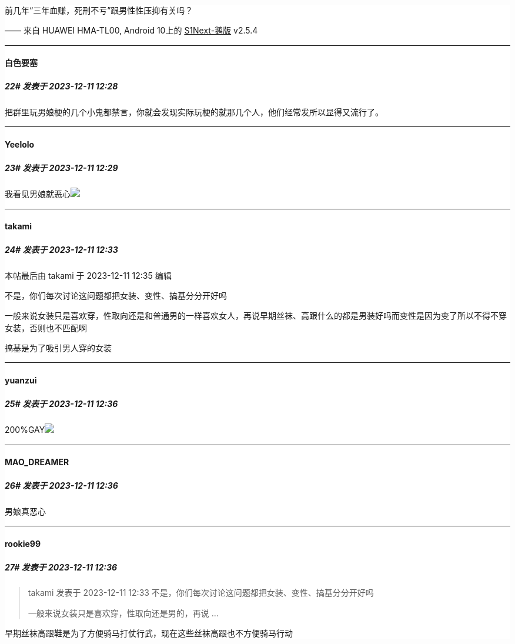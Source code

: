 前几年“三年血赚，死刑不亏”跟男性性压抑有关吗？

—— 来自 HUAWEI HMA-TL00, Android 10上的 [S1Next-鹅版](https://github.com/ykrank/S1-Next/releases) v2.5.4

*****

####  白色要塞  
##### 22#       发表于 2023-12-11 12:28

把群里玩男娘梗的几个小鬼都禁言，你就会发现实际玩梗的就那几个人，他们经常发所以显得又流行了。

*****

####  Yeelolo  
##### 23#       发表于 2023-12-11 12:29

我看见男娘就恶心<img src="https://static.saraba1st.com/image/smiley/face2017/166.png" referrerpolicy="no-referrer">

*****

####  takami  
##### 24#       发表于 2023-12-11 12:33

 本帖最后由 takami 于 2023-12-11 12:35 编辑 

不是，你们每次讨论这问题都把女装、变性、搞基分分开好吗

一般来说女装只是喜欢穿，性取向还是和普通男的一样喜欢女人，再说早期丝袜、高跟什么的都是男装好吗而变性是因为变了所以不得不穿女装，否则也不匹配啊

搞基是为了吸引男人穿的女装

*****

####  yuanzui  
##### 25#       发表于 2023-12-11 12:36

200%GAY<img src="https://static.saraba1st.com/image/smiley/face2017/086.png" referrerpolicy="no-referrer">

*****

####  MAO_DREAMER  
##### 26#       发表于 2023-12-11 12:36

男娘真恶心

*****

####  rookie99  
##### 27#       发表于 2023-12-11 12:36

<blockquote>takami 发表于 2023-12-11 12:33
不是，你们每次讨论这问题都把女装、变性、搞基分分开好吗

一般来说女装只是喜欢穿，性取向还是男的，再说 ...</blockquote>
早期丝袜高跟鞋是为了方便骑马打仗行武，现在这些丝袜高跟也不方便骑马行动
